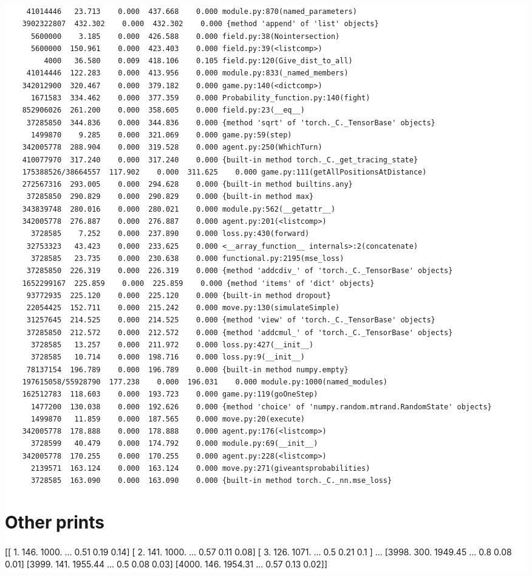          41014446   23.713    0.000  437.668    0.000 module.py:870(named_parameters)
        3902322807  432.302    0.000  432.302    0.000 {method 'append' of 'list' objects}
          5600000    3.185    0.000  426.588    0.000 field.py:38(Nointersection)
          5600000  150.961    0.000  423.403    0.000 field.py:39(<listcomp>)
             4000   36.580    0.009  418.106    0.105 field.py:120(Give_dist_to_all)
         41014446  122.283    0.000  413.956    0.000 module.py:833(_named_members)
        342012900  320.467    0.000  379.182    0.000 game.py:140(<dictcomp>)
          1671583  334.462    0.000  377.359    0.000 Probability_function.py:140(fight)
        852906026  261.200    0.000  358.605    0.000 field.py:23(__eq__)
         37285850  344.836    0.000  344.836    0.000 {method 'sqrt' of 'torch._C._TensorBase' objects}
          1499870    9.285    0.000  321.069    0.000 game.py:59(step)
        342005778  288.904    0.000  319.528    0.000 agent.py:250(WhichTurn)
        410077970  317.240    0.000  317.240    0.000 {built-in method torch._C._get_tracing_state}
        175388526/38664557  117.902    0.000  311.625    0.000 game.py:111(getAllPositionsAtDistance)
        272567316  293.005    0.000  294.628    0.000 {built-in method builtins.any}
         37285850  290.829    0.000  290.829    0.000 {built-in method max}
        343839748  280.016    0.000  280.021    0.000 module.py:562(__getattr__)
        342005778  276.887    0.000  276.887    0.000 agent.py:201(<listcomp>)
          3728585    7.252    0.000  237.890    0.000 loss.py:430(forward)
         32753323   43.423    0.000  233.625    0.000 <__array_function__ internals>:2(concatenate)
          3728585   23.735    0.000  230.638    0.000 functional.py:2195(mse_loss)
         37285850  226.319    0.000  226.319    0.000 {method 'addcdiv_' of 'torch._C._TensorBase' objects}
        1652299167  225.859    0.000  225.859    0.000 {method 'items' of 'dict' objects}
         93772935  225.120    0.000  225.120    0.000 {built-in method dropout}
         22054425  152.711    0.000  215.242    0.000 move.py:130(simulateSimple)
         31257645  214.525    0.000  214.525    0.000 {method 'view' of 'torch._C._TensorBase' objects}
         37285850  212.572    0.000  212.572    0.000 {method 'addcmul_' of 'torch._C._TensorBase' objects}
          3728585   13.257    0.000  211.972    0.000 loss.py:427(__init__)
          3728585   10.714    0.000  198.716    0.000 loss.py:9(__init__)
         78137154  196.789    0.000  196.789    0.000 {built-in method numpy.empty}
        197615058/55928790  177.238    0.000  196.031    0.000 module.py:1000(named_modules)
        162512783  118.603    0.000  193.723    0.000 game.py:119(goOneStep)
          1477200  130.038    0.000  192.626    0.000 {method 'choice' of 'numpy.random.mtrand.RandomState' objects}
          1499870   11.859    0.000  187.565    0.000 move.py:20(execute)
        342005778  178.888    0.000  178.888    0.000 agent.py:176(<listcomp>)
          3728599   40.479    0.000  174.792    0.000 module.py:69(__init__)
        342005778  170.255    0.000  170.255    0.000 agent.py:228(<listcomp>)
          2139571  163.124    0.000  163.124    0.000 move.py:271(giveantsprobabilities)
          3728585  163.090    0.000  163.090    0.000 {built-in method torch._C._nn.mse_loss}


# Other prints

[[   1.    146.   1000.   ...    0.51    0.19    0.14]
 [   2.    141.   1000.   ...    0.57    0.11    0.08]
 [   3.    126.   1071.   ...    0.5     0.21    0.1 ]
 ...
 [3998.    300.   1949.45 ...    0.8     0.08    0.01]
 [3999.    141.   1955.44 ...    0.5     0.08    0.03]
 [4000.    146.   1954.31 ...    0.57    0.13    0.02]]
